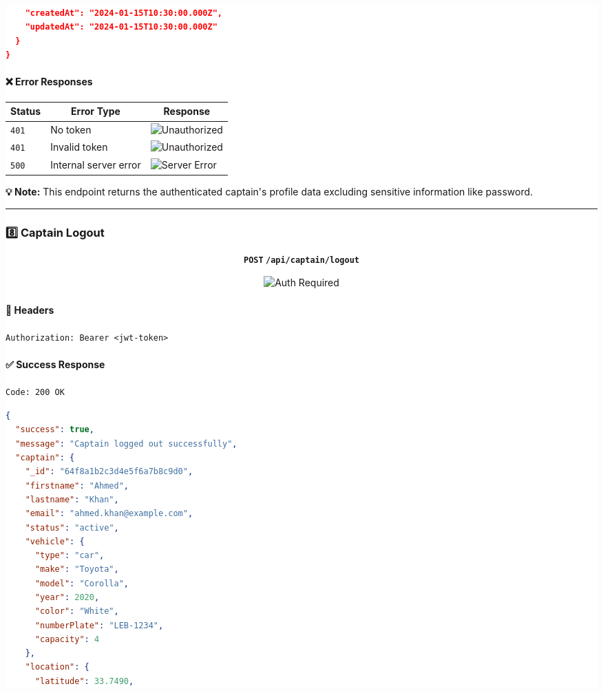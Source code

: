 ```json
    "createdAt": "2024-01-15T10:30:00.000Z",
    "updatedAt": "2024-01-15T10:30:00.000Z"
  }
}
```

#### ❌ Error Responses

<div align="center">

| Status | Error Type | Response |
|--------|------------|----------|
| `401` | No token | ![Unauthorized](https://img.shields.io/badge/401-Unauthorized-orange) |
| `401` | Invalid token | ![Unauthorized](https://img.shields.io/badge/401-Unauthorized-orange) |
| `500` | Internal server error | ![Server Error](https://img.shields.io/badge/500-Server%20Error-red) |

</div>

**💡 Note:** This endpoint returns the authenticated captain's profile data excluding sensitive information like password.

---

### 8️⃣ Captain Logout

<div align="center">

**`POST` `/api/captain/logout`**

![Auth Required](https://img.shields.io/badge/Auth%20Required-Yes-green?style=for-the-badge)

</div>

#### 🔑 Headers

```
Authorization: Bearer <jwt-token>
```

#### ✅ Success Response

```
Code: 200 OK
```

```json
{
  "success": true,
  "message": "Captain logged out successfully",
  "captain": {
    "_id": "64f8a1b2c3d4e5f6a7b8c9d0",
    "firstname": "Ahmed",
    "lastname": "Khan",
    "email": "ahmed.khan@example.com",
    "status": "active",
    "vehicle": {
      "type": "car",
      "make": "Toyota",
      "model": "Corolla",
      "year": 2020,
      "color": "White",
      "numberPlate": "LEB-1234",
      "capacity": 4
    },
    "location": {
      "latitude": 33.7490,
```
